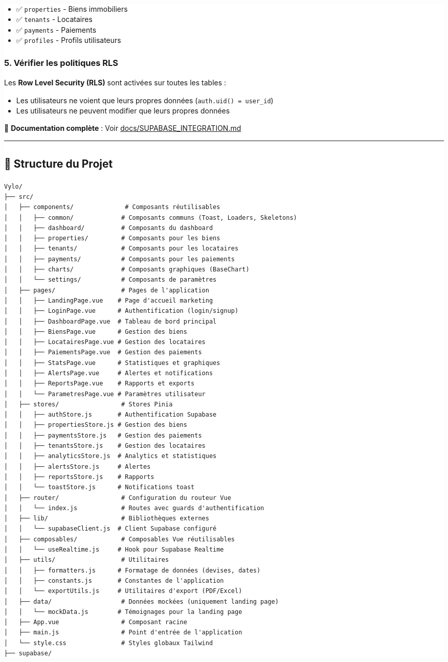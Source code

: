 - ✅ `properties` - Biens immobiliers
- ✅ `tenants` - Locataires
- ✅ `payments` - Paiements
- ✅ `profiles` - Profils utilisateurs

### 5. Vérifier les politiques RLS

Les **Row Level Security (RLS)** sont activées sur toutes les tables :

- Les utilisateurs ne voient que leurs propres données (`auth.uid() = user_id`)
- Les utilisateurs ne peuvent modifier que leurs propres données

📖 **Documentation complète** : Voir [docs/SUPABASE_INTEGRATION.md](docs/SUPABASE_INTEGRATION.md)

---

## 📁 Structure du Projet

```
Vylo/
├── src/
│   ├── components/              # Composants réutilisables
│   │   ├── common/             # Composants communs (Toast, Loaders, Skeletons)
│   │   ├── dashboard/          # Composants du dashboard
│   │   ├── properties/         # Composants pour les biens
│   │   ├── tenants/            # Composants pour les locataires
│   │   ├── payments/           # Composants pour les paiements
│   │   ├── charts/             # Composants graphiques (BaseChart)
│   │   └── settings/           # Composants de paramètres
│   ├── pages/                  # Pages de l'application
│   │   ├── LandingPage.vue    # Page d'accueil marketing
│   │   ├── LoginPage.vue      # Authentification (login/signup)
│   │   ├── DashboardPage.vue  # Tableau de bord principal
│   │   ├── BiensPage.vue      # Gestion des biens
│   │   ├── LocatairesPage.vue # Gestion des locataires
│   │   ├── PaiementsPage.vue  # Gestion des paiements
│   │   ├── StatsPage.vue      # Statistiques et graphiques
│   │   ├── AlertsPage.vue     # Alertes et notifications
│   │   ├── ReportsPage.vue    # Rapports et exports
│   │   └── ParametresPage.vue # Paramètres utilisateur
│   ├── stores/                 # Stores Pinia
│   │   ├── authStore.js       # Authentification Supabase
│   │   ├── propertiesStore.js # Gestion des biens
│   │   ├── paymentsStore.js   # Gestion des paiements
│   │   ├── tenantsStore.js    # Gestion des locataires
│   │   ├── analyticsStore.js  # Analytics et statistiques
│   │   ├── alertsStore.js     # Alertes
│   │   ├── reportsStore.js    # Rapports
│   │   └── toastStore.js      # Notifications toast
│   ├── router/                 # Configuration du routeur Vue
│   │   └── index.js            # Routes avec guards d'authentification
│   ├── lib/                    # Bibliothèques externes
│   │   └── supabaseClient.js  # Client Supabase configuré
│   ├── composables/            # Composables Vue réutilisables
│   │   └── useRealtime.js     # Hook pour Supabase Realtime
│   ├── utils/                  # Utilitaires
│   │   ├── formatters.js      # Formatage de données (devises, dates)
│   │   ├── constants.js       # Constantes de l'application
│   │   └── exportUtils.js     # Utilitaires d'export (PDF/Excel)
│   ├── data/                   # Données mockées (uniquement landing page)
│   │   └── mockData.js        # Témoignages pour la landing page
│   ├── App.vue                 # Composant racine
│   ├── main.js                 # Point d'entrée de l'application
│   └── style.css               # Styles globaux Tailwind
├── supabase/
```